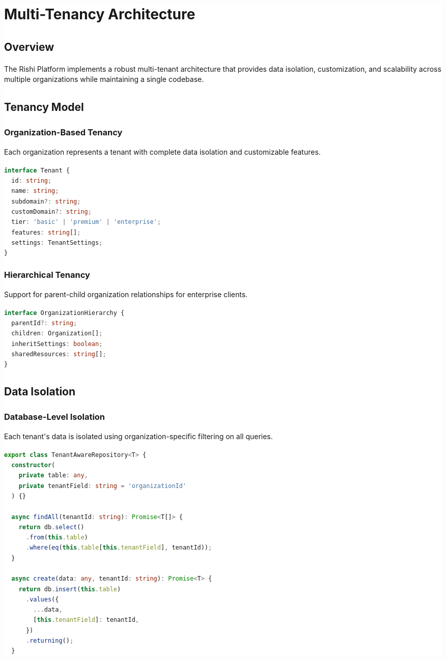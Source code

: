# Multi-Tenancy Architecture

## Overview

The Rishi Platform implements a robust multi-tenant architecture that provides data isolation, customization, and scalability across multiple organizations while maintaining a single codebase.

## Tenancy Model

### Organization-Based Tenancy
Each organization represents a tenant with complete data isolation and customizable features.

```typescript
interface Tenant {
  id: string;
  name: string;
  subdomain?: string;
  customDomain?: string;
  tier: 'basic' | 'premium' | 'enterprise';
  features: string[];
  settings: TenantSettings;
}
```

### Hierarchical Tenancy
Support for parent-child organization relationships for enterprise clients.

```typescript
interface OrganizationHierarchy {
  parentId?: string;
  children: Organization[];
  inheritSettings: boolean;
  sharedResources: string[];
}
```

## Data Isolation

### Database-Level Isolation
Each tenant's data is isolated using organization-specific filtering on all queries.

```typescript
export class TenantAwareRepository<T> {
  constructor(
    private table: any,
    private tenantField: string = 'organizationId'
  ) {}

  async findAll(tenantId: string): Promise<T[]> {
    return db.select()
      .from(this.table)
      .where(eq(this.table[this.tenantField], tenantId));
  }

  async create(data: any, tenantId: string): Promise<T> {
    return db.insert(this.table)
      .values({
        ...data,
        [this.tenantField]: tenantId,
      })
      .returning();
  }
```
